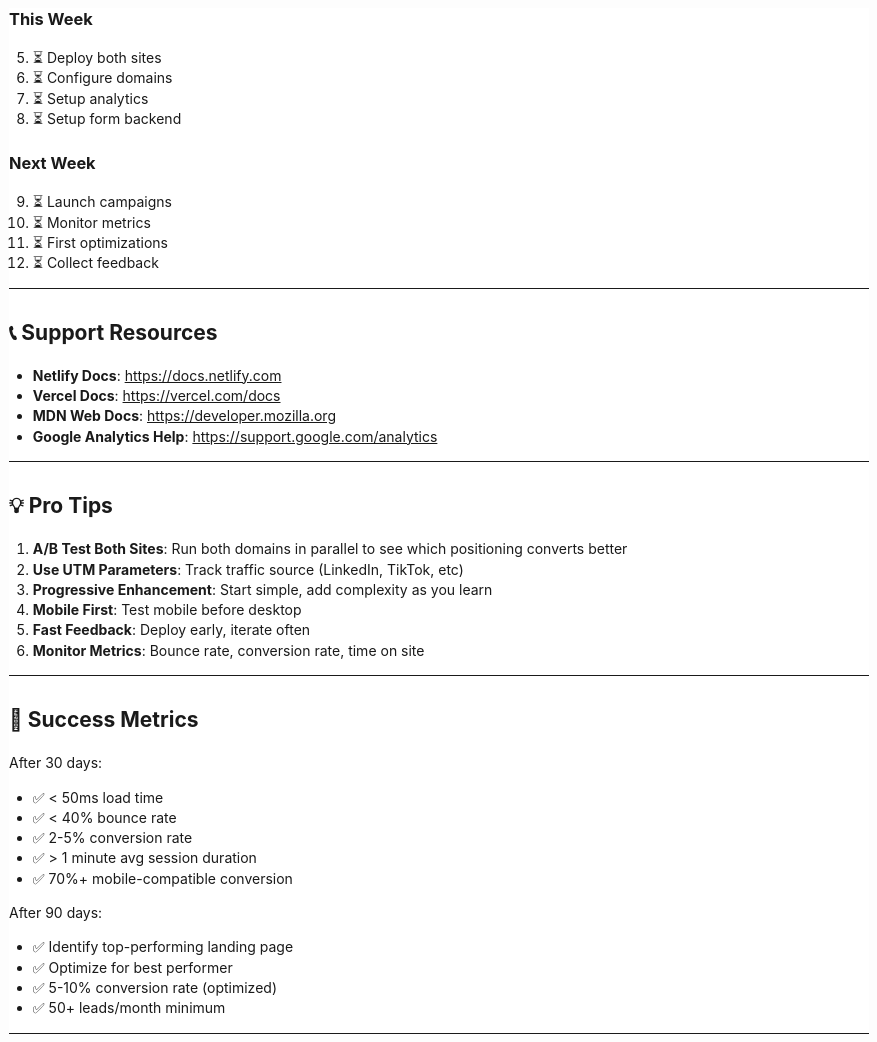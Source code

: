 ### This Week
5. ⏳ Deploy both sites
6. ⏳ Configure domains
7. ⏳ Setup analytics
8. ⏳ Setup form backend

### Next Week
9. ⏳ Launch campaigns
10. ⏳ Monitor metrics
11. ⏳ First optimizations
12. ⏳ Collect feedback

---

## 📞 Support Resources

- **Netlify Docs**: https://docs.netlify.com
- **Vercel Docs**: https://vercel.com/docs
- **MDN Web Docs**: https://developer.mozilla.org
- **Google Analytics Help**: https://support.google.com/analytics

---

## 💡 Pro Tips

1. **A/B Test Both Sites**: Run both domains in parallel to see which positioning converts better
2. **Use UTM Parameters**: Track traffic source (LinkedIn, TikTok, etc)
3. **Progressive Enhancement**: Start simple, add complexity as you learn
4. **Mobile First**: Test mobile before desktop
5. **Fast Feedback**: Deploy early, iterate often
6. **Monitor Metrics**: Bounce rate, conversion rate, time on site

---

## 🎯 Success Metrics

After 30 days:
- ✅ < 50ms load time
- ✅ < 40% bounce rate
- ✅ 2-5% conversion rate
- ✅ > 1 minute avg session duration
- ✅ 70%+ mobile-compatible conversion

After 90 days:
- ✅ Identify top-performing landing page
- ✅ Optimize for best performer
- ✅ 5-10% conversion rate (optimized)
- ✅ 50+ leads/month minimum

---
